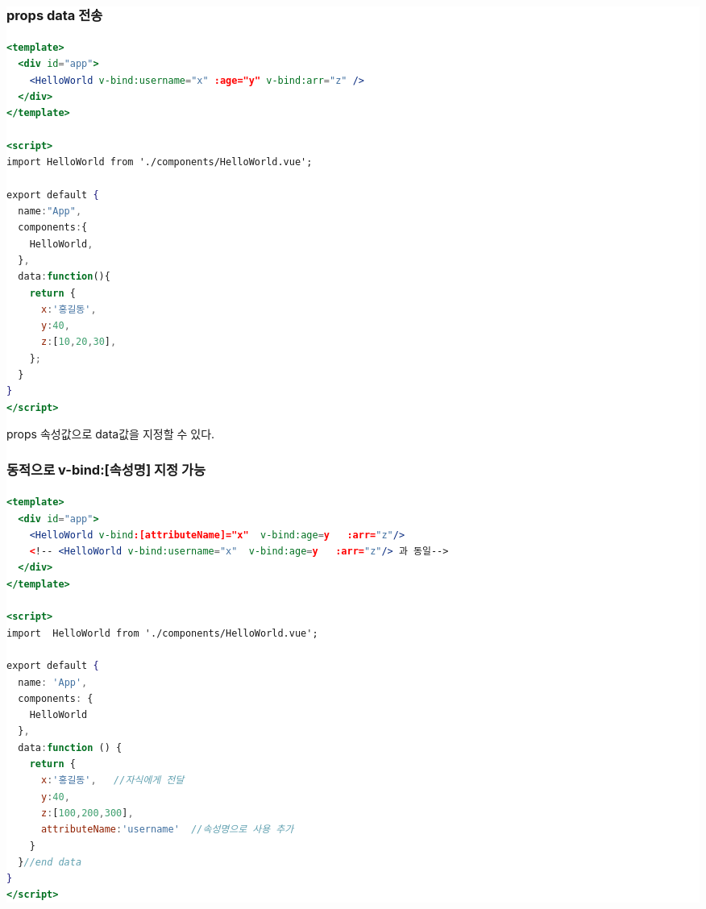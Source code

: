 ### props data 전송

```jsx
<template>
  <div id="app">
    <HelloWorld v-bind:username="x" :age="y" v-bind:arr="z" />
  </div>
</template>

<script>
import HelloWorld from './components/HelloWorld.vue';

export default {
  name:"App",
  components:{
    HelloWorld,
  },
  data:function(){
    return {
      x:'홍길동',
      y:40,
      z:[10,20,30],
    };
  }
}
</script>
```

props 속성값으로 data값을 지정할 수 있다.

### 동적으로 v-bind:[속성명] 지정 가능

```jsx
<template>
  <div id="app">
    <HelloWorld v-bind:[attributeName]="x"  v-bind:age=y   :arr="z"/>
    <!-- <HelloWorld v-bind:username="x"  v-bind:age=y   :arr="z"/> 과 동일-->
  </div>
</template>

<script>
import  HelloWorld from './components/HelloWorld.vue';

export default {
  name: 'App',
  components: {
    HelloWorld
  },
  data:function () {
    return {
      x:'홍길동',   //자식에게 전달
      y:40,
      z:[100,200,300],
      attributeName:'username'  //속성명으로 사용 추가
    }
  }//end data
}
</script>
```
